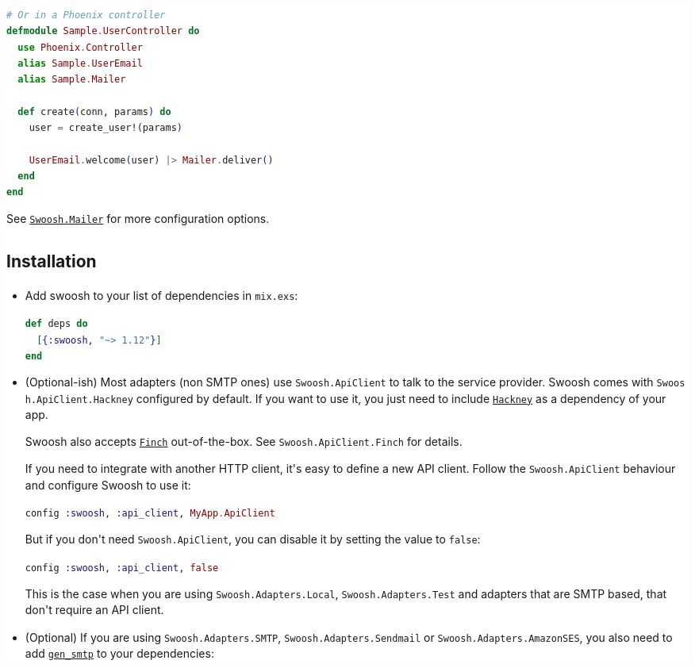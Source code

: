 ```elixir
# Or in a Phoenix controller
defmodule Sample.UserController do
  use Phoenix.Controller
  alias Sample.UserEmail
  alias Sample.Mailer

  def create(conn, params) do
    user = create_user!(params)

    UserEmail.welcome(user) |> Mailer.deliver()
  end
end
```

See [`Swoosh.Mailer`](https://hexdocs.pm/swoosh/Swoosh.Mailer.html) for more
configuration options.

## Installation

- Add swoosh to your list of dependencies in `mix.exs`:

  ```elixir
  def deps do
    [{:swoosh, "~> 1.12"}]
  end
  ```

- (Optional-ish) Most adapters (non SMTP ones) use `Swoosh.ApiClient` to talk
  to the service provider. Swoosh comes with `Swoosh.ApiClient.Hackney` configured
  by default. If you want to use it, you just need to include
  [`Hackney`](https://hex.pm/packages/hackney) as a dependency of your app.

  Swoosh also accepts [`Finch`](https://hex.pm/packages/finch) out-of-the-box.
  See `Swoosh.ApiClient.Finch` for details.

  If you need to integrate with another HTTP client, it's easy to define a new
  API client. Follow the `Swoosh.ApiClient` behaviour and configure Swoosh to
  use it:

  ```elixir
  config :swoosh, :api_client, MyApp.ApiClient
  ```

  But if you don't need `Swoosh.ApiClient`, you can disable it by setting the value
  to `false`:

  ```elixir
  config :swoosh, :api_client, false
  ```

  This is the case when you are using `Swoosh.Adapters.Local`,
  `Swoosh.Adapters.Test` and adapters that are SMTP based, that don't require
  an API client.

- (Optional) If you are using `Swoosh.Adapters.SMTP`,
  `Swoosh.Adapters.Sendmail` or `Swoosh.Adapters.AmazonSES`, you also need to
  add [`gen_smtp`](https://hex.pm/packages/gen_smtp) to your dependencies:
